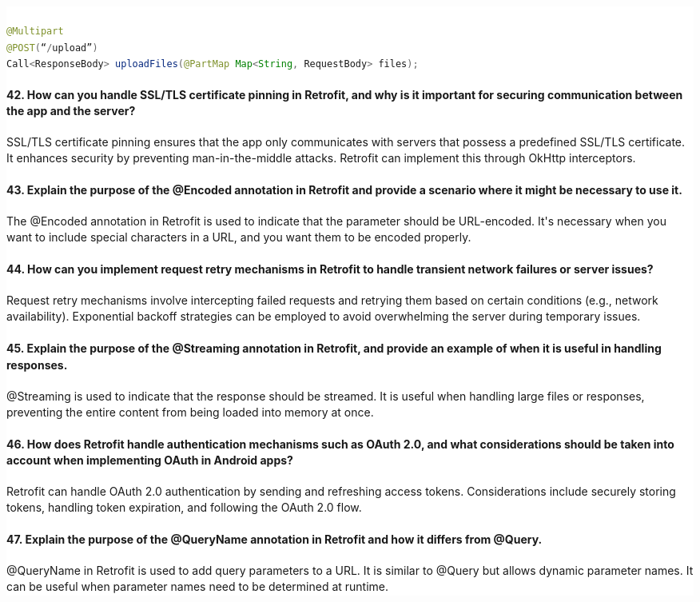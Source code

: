 ```java

@Multipart
@POST(“/upload”)
Call<ResponseBody> uploadFiles(@PartMap Map<String, RequestBody> files);
```

#### 42. How can you handle SSL/TLS certificate pinning in Retrofit, and why is it important for securing communication between the app and the server?

SSL/TLS certificate pinning ensures that the app only communicates with servers that possess a
predefined SSL/TLS certificate. It enhances security by preventing man-in-the-middle attacks. Retrofit can implement
this through OkHttp interceptors.

#### 43. Explain the purpose of the @Encoded annotation in Retrofit and provide a scenario where it might be necessary to use it.

The @Encoded annotation in Retrofit is used to indicate that the parameter should be URL-encoded. It's
necessary when you want to include special characters in a URL, and you want them to be encoded properly.

#### 44. How can you implement request retry mechanisms in Retrofit to handle transient network failures or server issues?

Request retry mechanisms involve intercepting failed requests and retrying them based on certain
conditions (e.g., network availability). Exponential backoff strategies can be employed to avoid overwhelming the
server during temporary issues.

#### 45. Explain the purpose of the @Streaming annotation in Retrofit, and provide an example of when it is useful in handling responses.

@Streaming is used to indicate that the response should be streamed. It is useful when handling large
files or responses, preventing the entire content from being loaded into memory at once.

#### 46. How does Retrofit handle authentication mechanisms such as OAuth 2.0, and what considerations should be taken into account when implementing OAuth in Android apps?

Retrofit can handle OAuth 2.0 authentication by sending and refreshing access tokens. Considerations
include securely storing tokens, handling token expiration, and following the OAuth 2.0 flow.

#### 47. Explain the purpose of the @QueryName annotation in Retrofit and how it differs from @Query.

@QueryName in Retrofit is used to add query parameters to a URL. It is similar to @Query but allows
dynamic parameter names. It can be useful when parameter names need to be determined at runtime.

